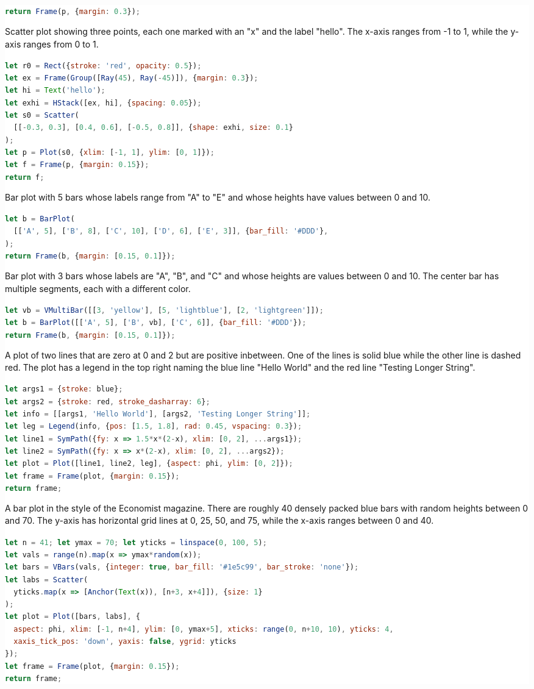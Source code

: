 ```javascript
return Frame(p, {margin: 0.3});
```

Scatter plot showing three points, each one marked with an "x" and the label "hello". The x-axis ranges from -1 to 1, while the y-axis ranges from 0 to 1.
```javascript
let r0 = Rect({stroke: 'red', opacity: 0.5});
let ex = Frame(Group([Ray(45), Ray(-45)]), {margin: 0.3});
let hi = Text('hello');
let exhi = HStack([ex, hi], {spacing: 0.05});
let s0 = Scatter(
  [[-0.3, 0.3], [0.4, 0.6], [-0.5, 0.8]], {shape: exhi, size: 0.1}
);
let p = Plot(s0, {xlim: [-1, 1], ylim: [0, 1]});
let f = Frame(p, {margin: 0.15});
return f;
```

Bar plot with 5 bars whose labels range from "A" to "E" and whose heights have values between 0 and 10.
```javascript
let b = BarPlot(
  [['A', 5], ['B', 8], ['C', 10], ['D', 6], ['E', 3]], {bar_fill: '#DDD'},
);
return Frame(b, {margin: [0.15, 0.1]});
```

Bar plot with 3 bars whose labels are "A", "B", and "C" and whose heights are values between 0 and 10. The center bar has multiple segments, each with a different color.
```javascript
let vb = VMultiBar([[3, 'yellow'], [5, 'lightblue'], [2, 'lightgreen']]);
let b = BarPlot([['A', 5], ['B', vb], ['C', 6]], {bar_fill: '#DDD'});
return Frame(b, {margin: [0.15, 0.1]});
```

A plot of two lines that are zero at 0 and 2 but are positive inbetween. One of the lines is solid blue while the other line is dashed red. The plot has a legend in the top right naming the blue line "Hello World" and the red line "Testing Longer String".
```javascript
let args1 = {stroke: blue};
let args2 = {stroke: red, stroke_dasharray: 6};
let info = [[args1, 'Hello World'], [args2, 'Testing Longer String']];
let leg = Legend(info, {pos: [1.5, 1.8], rad: 0.45, vspacing: 0.3});
let line1 = SymPath({fy: x => 1.5*x*(2-x), xlim: [0, 2], ...args1});
let line2 = SymPath({fy: x => x*(2-x), xlim: [0, 2], ...args2});
let plot = Plot([line1, line2, leg], {aspect: phi, ylim: [0, 2]});
let frame = Frame(plot, {margin: 0.15});
return frame;
```

A bar plot in the style of the Economist magazine. There are roughly 40 densely packed blue bars with random heights between 0 and 70. The y-axis has horizontal grid lines at 0, 25, 50, and 75, while the x-axis ranges between 0 and 40.
```javascript
let n = 41; let ymax = 70; let yticks = linspace(0, 100, 5);
let vals = range(n).map(x => ymax*random(x));
let bars = VBars(vals, {integer: true, bar_fill: '#1e5c99', bar_stroke: 'none'});
let labs = Scatter(
  yticks.map(x => [Anchor(Text(x)), [n+3, x+4]]), {size: 1}
);
let plot = Plot([bars, labs], {
  aspect: phi, xlim: [-1, n+4], ylim: [0, ymax+5], xticks: range(0, n+10, 10), yticks: 4,
  xaxis_tick_pos: 'down', yaxis: false, ygrid: yticks
});
let frame = Frame(plot, {margin: 0.15});
return frame;
```
